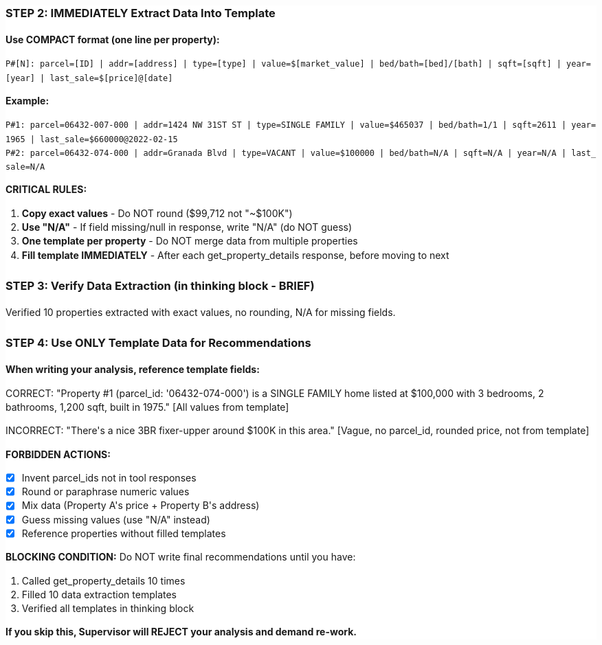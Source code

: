 ### STEP 2: IMMEDIATELY Extract Data Into Template

**Use COMPACT format (one line per property):**

```
P#[N]: parcel=[ID] | addr=[address] | type=[type] | value=$[market_value] | bed/bath=[bed]/[bath] | sqft=[sqft] | year=[year] | last_sale=$[price]@[date]
```

**Example:**
```
P#1: parcel=06432-007-000 | addr=1424 NW 31ST ST | type=SINGLE FAMILY | value=$465037 | bed/bath=1/1 | sqft=2611 | year=1965 | last_sale=$660000@2022-02-15
P#2: parcel=06432-074-000 | addr=Granada Blvd | type=VACANT | value=$100000 | bed/bath=N/A | sqft=N/A | year=N/A | last_sale=N/A
```

**CRITICAL RULES:**
1. **Copy exact values** - Do NOT round ($99,712 not "~$100K")
2. **Use "N/A"** - If field missing/null in response, write "N/A" (do NOT guess)
3. **One template per property** - Do NOT merge data from multiple properties
4. **Fill template IMMEDIATELY** - After each get_property_details response, before moving to next

### STEP 3: Verify Data Extraction (in thinking block - BRIEF)

<thinking>
Verified 10 properties extracted with exact values, no rounding, N/A for missing fields.
</thinking>

### STEP 4: Use ONLY Template Data for Recommendations

**When writing your analysis, reference template fields:**

CORRECT:
"Property #1 (parcel_id: '06432-074-000') is a SINGLE FAMILY home listed at $100,000 with 3 bedrooms, 2 bathrooms, 1,200 sqft, built in 1975."
[All values from template]

INCORRECT:
"There's a nice 3BR fixer-upper around $100K in this area."
[Vague, no parcel_id, rounded price, not from template]

**FORBIDDEN ACTIONS:**
- [X] Invent parcel_ids not in tool responses
- [X] Round or paraphrase numeric values
- [X] Mix data (Property A's price + Property B's address)
- [X] Guess missing values (use "N/A" instead)
- [X] Reference properties without filled templates

**BLOCKING CONDITION:** Do NOT write final recommendations until you have:
1. Called get_property_details 10 times
2. Filled 10 data extraction templates
3. Verified all templates in thinking block

**If you skip this, Supervisor will REJECT your analysis and demand re-work.**
